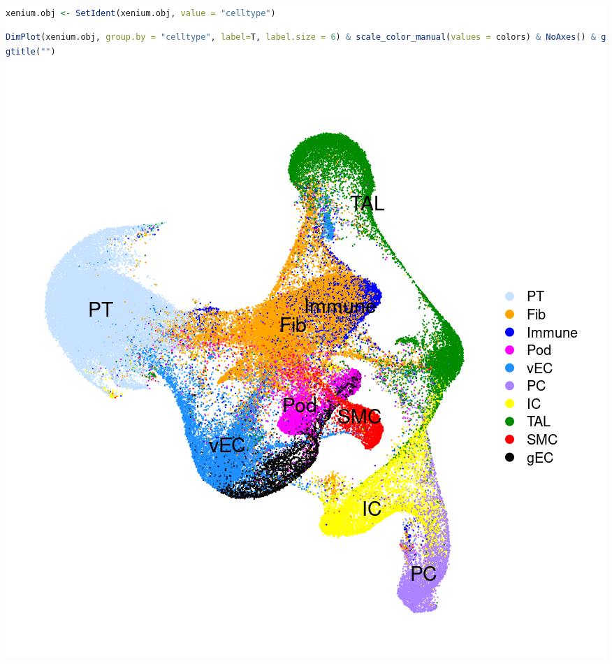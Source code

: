 
```R
xenium.obj <- SetIdent(xenium.obj, value = "celltype")
```


```R
DimPlot(xenium.obj, group.by = "celltype", label=T, label.size = 6) & scale_color_manual(values = colors) & NoAxes() & ggtitle("")
```


    
![png](output_10_0.png)
    
